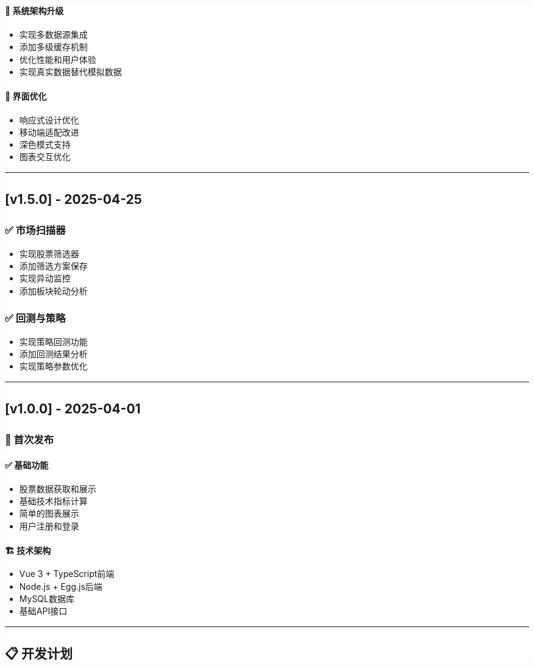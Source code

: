 #### 🔧 系统架构升级
- 实现多数据源集成
- 添加多级缓存机制
- 优化性能和用户体验
- 实现真实数据替代模拟数据

#### 🎨 界面优化
- 响应式设计优化
- 移动端适配改进
- 深色模式支持
- 图表交互优化

---

## [v1.5.0] - 2025-04-25

### ✅ 市场扫描器
- 实现股票筛选器
- 添加筛选方案保存
- 实现异动监控
- 添加板块轮动分析

### ✅ 回测与策略
- 实现策略回测功能
- 添加回测结果分析
- 实现策略参数优化

---

## [v1.0.0] - 2025-04-01

### 🎉 首次发布

#### ✅ 基础功能
- 股票数据获取和展示
- 基础技术指标计算
- 简单的图表展示
- 用户注册和登录

#### 🏗️ 技术架构
- Vue 3 + TypeScript前端
- Node.js + Egg.js后端
- MySQL数据库
- 基础API接口

---

## 📋 开发计划
